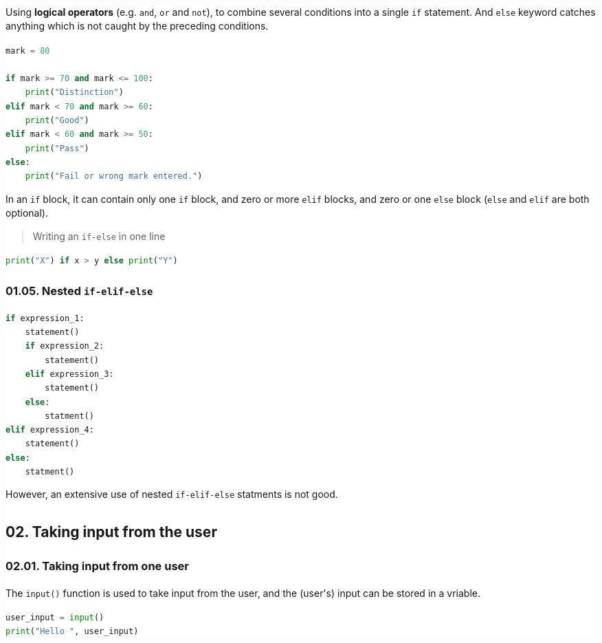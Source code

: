Using **logical operators** (e.g. `and`, `or` and `not`), to combine several conditions into a single `if` statement. And `else` keyword catches anything which is not caught by the preceding conditions.

```python
mark = 80

if mark >= 70 and mark <= 100:
    print("Distinction")
elif mark < 70 and mark >= 60:
    print("Good")
elif mark < 60 and mark >= 50:
    print("Pass")
else:
    print("Fail or wrong mark entered.")
```

In an `if` block, it can contain only one `if` block, and zero or more `elif` blocks, and zero or one `else` block (`else` and `elif` are both optional).

>   Writing an `if-else` in one line

```python
print("X") if x > y else print("Y")
```



### 01.05. Nested `if-elif-else`

```python
if expression_1:
    statement()
    if expression_2:
        statement()
    elif expression_3:
        statement()
    else:
        statment()
elif expression_4:
    statement()
else:
    statment()
```

However, an extensive use of nested `if-elif-else` statments is not good.



## 02. Taking input from the user

### 02.01. Taking input from one user

The `input()` function is used to take input from the user, and the (user's) input can be stored in a vriable.

```python
user_input = input()
print("Hello ", user_input)
```
